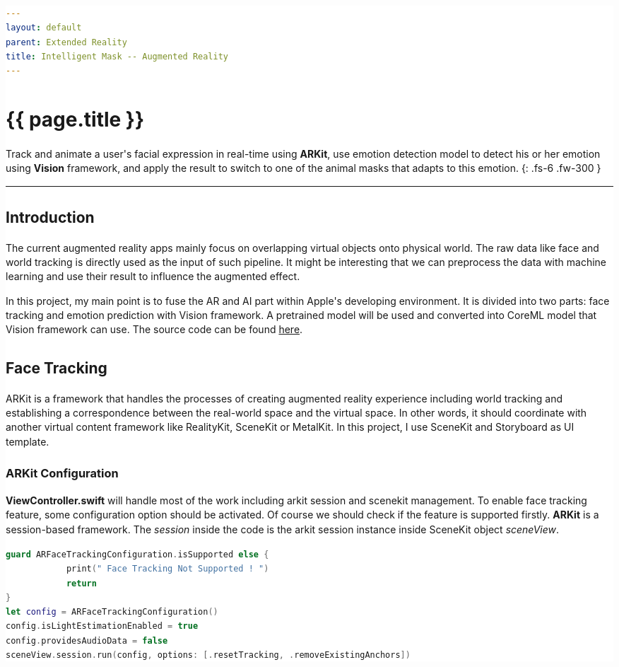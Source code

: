 ```yaml
---
layout: default 
parent: Extended Reality
title: Intelligent Mask -- Augmented Reality
---
```


# {{ page.title }}

Track and animate a user's facial expression in real-time using **ARKit**, use emotion detection model to detect his or her emotion using **Vision** framework, and apply the result to switch to one of the animal masks that adapts to this emotion.
{: .fs-6 .fw-300 }

---

## Introduction 

The current augmented reality apps mainly focus on overlapping virtual objects onto physical world. The raw data like face and world tracking is directly used as the input of such pipeline. It might be interesting that we can preprocess the data with machine learning and use their result to influence the augmented effect.

In this project, my main point is to fuse the AR and AI part within Apple's developing environment. It is divided into two parts: face tracking and emotion prediction with Vision framework. A pretrained model will be used and converted into CoreML model that Vision framework can use. The source code can be found [here](https://github.com/zemin-xu/IntelligentMask).

## Face Tracking


ARKit is a framework that handles the processes of creating augmented reality experience including world tracking and establishing a correspondence between the real-world space and the virtual space. In other words, it should coordinate with another virtual content framework like RealityKit, SceneKit or MetalKit. In this project, I use SceneKit and Storyboard as UI template.

### ARKit Configuration

**ViewController.swift** will handle most of the work including arkit session and scenekit management. To enable face tracking feature, some configuration option should be activated. Of course we should check if the feature is supported firstly. **ARKit** is a session-based framework. The *session* inside the code is the arkit session instance inside SceneKit object *sceneView*.

```swift
guard ARFaceTrackingConfiguration.isSupported else {
            print(" Face Tracking Not Supported ! ")
            return
}
let config = ARFaceTrackingConfiguration()
config.isLightEstimationEnabled = true
config.providesAudioData = false
sceneView.session.run(config, options: [.resetTracking, .removeExistingAnchors])
```
